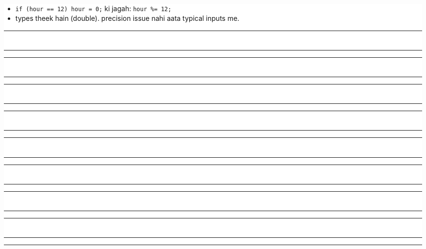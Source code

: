 * `if (hour == 12) hour = 0;` ki jagah: `hour %= 12;`
* types theek hain (double). precision issue nahi aata typical inputs me.

---
 #
```java


```
---
---
 #
```java


```
---
---
 #
```java


```
---
---
 #
```java


```
---
---
 #
```java


```
---
---
 #
```java


```
---
---
 #
```java


```
---
---
 #
```java


```
---
---
 #
```java


```